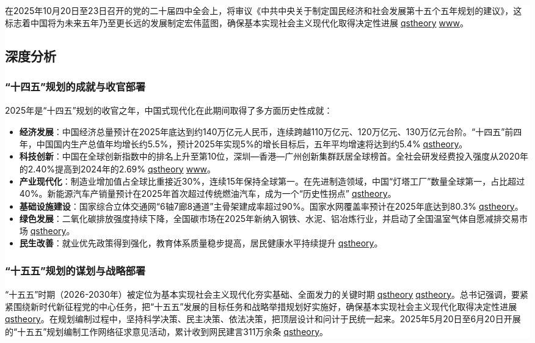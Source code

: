 在2025年10月20日至23日召开的党的二十届四中全会上，将审议《中共中央关于制定国民经济和社会发展第十五个五年规划的建议》，这标志着中国将为未来五年乃至更长远的发展制定宏伟蓝图，确保基本实现社会主义现代化取得决定性进展 [qstheory](https://vertexaisearch.cloud.google.com/grounding-api-redirect/AUZIYQERC2NxwjCLnV6-WkAMylT-2HIlgAsz2u6pNHG1u7q9Y8u1-ILYgI2RPTFSvtHeAcfwdkAMd1Fs8p991xjLd1gUH5edwRVCd-RxAWFueKz6BeCbV29NHlkx9BJ43WrgR66qqz0wfsb1zdveOR_Xx7xRt-h25qK2i3aGd18yaGQcHuARfQ==) [www](https://vertexaisearch.cloud.google.com/grounding-api-redirect/AUZIYQGcwQb2YW6ZydnSVdaXTkKD2hUBbBFcNcEvkj8Nmfj5pXUabIUwmX2h4jsawsslJYNjYV7RGEDg-eh3yLIPpaYdBonB8HEBOw4jOdAcxgK-TA0f7mNDAuwTgukM_JAoqWKKvMimXoytJbYQdOGkLoF8uoHkBi1vzw==)。

## 深度分析

### “十四五”规划的成就与收官部署
2025年是“十四五”规划的收官之年，中国式现代化在此期间取得了多方面历史性成就：
- **经济发展**：中国经济总量预计在2025年底达到约140万亿元人民币，连续跨越110万亿元、120万亿元、130万亿元台阶。“十四五”前四年，中国国内生产总值年均增长约5.5%，预计2025年实现5%的增长目标后，五年平均增速将达到约5.4% [qstheory](https://vertexaisearch.cloud.google.com/grounding-api-redirect/AUZIYQERC2NxwjCLnV6-WkAMylT-2HIlgAsz2u6pNHG1u7q9Y8u1-ILYgI2RPTFSvtHeAcfwdkAMd1Fs8p991xjLd1gUH5edwRVCd-RxAWFueKz6BeCbV29NHlkx9BJ43WrgR66qqz0wfsb1zdveOR_Xx7xRt-h25qK2i3aGd18yaGQcHuARfQ==)。
- **科技创新**：中国在全球创新指数中的排名上升至第10位，深圳—香港—广州创新集群跃居全球榜首。全社会研发经费投入强度从2020年的2.40%提高到2024年的2.69% [qstheory](https://vertexaisearch.cloud.google.com/grounding-api-redirect/AUZIYQERC2NxwjCLnV6-WkAMylT-2HIlgAsz2u6pNHG1u7q9Y8u1-ILYgI2RPTFSvtHeAcfwdkAMd1Fs8p991xjLd1gUH5edwRVCd-RxAWFueKz6BeCbV29NHlkx9BJ43WrgR66qqz0wfsb1zdveOR_Xx7xRt-h25qK2i3aGd18yaGQcHuARfQ==) [www](https://vertexaisearch.cloud.google.com/grounding-api-redirect/AUZIYQGcwQb2YW6ZydnSVdaXTkKD2hUBbBFcNcEvkj8Nmfj5pXUabIUwmX2h4jsawsslJYNjYV7RGEDg-eh3yLIPpaYdBonB8HEBOw4jOdAcxgK-TA0f7mNDAuwTgukM_JAoqWKKvMimXoytJbYQdOGkLoF8uoHkBi1vzw==)。
- **产业现代化**：制造业增加值占全球比重接近30%，连续15年保持全球第一。在先进制造领域，中国“灯塔工厂”数量全球第一，占比超过40%。新能源汽车产销量预计在2025年首次超过传统燃油汽车，成为一个“历史性拐点” [qstheory](https://vertexaisearch.cloud.google.com/grounding-api-redirect/AUZIYQERC2NxwjCLnV6-WkAMylT-2HIlgAsz2u6pNHG1u7q9Y8u1-ILYgI2RPTFSvtHeAcfwdkAMd1Fs8p991xjLd1gUH5edwRVCd-RxAWFueKz6BeCbV29NHlkx9BJ43WrgR66qqz0wfsb1zdveOR_Xx7xRt-h25qK2i3aGd18yaGQcHuARfQ==)。
- **基础设施建设**：国家综合立体交通网“6轴7廊8通道”主骨架建成率超过90%。国家水网覆盖率预计在2025年底达到80.3% [qstheory](https://vertexaisearch.cloud.google.com/grounding-api-redirect/AUZIYQERC2NxwjCLnV6-WkAMylT-2HIlgAsz2u6pNHG1u7q9Y8u1-ILYgI2RPTFSvtHeAcfwdkAMd1Fs8p991xjLd1gUH5edwRVCd-RxAWFueKz6BeCbV29NHlkx9BJ43WrgR66qqz0wfsb1zdveOR_Xx7xRt-h25qK2i3aGd18yaGQcHuARfQ==)。
- **绿色发展**：二氧化碳排放强度持续下降，全国碳市场在2025年新纳入钢铁、水泥、铝冶炼行业，并启动了全国温室气体自愿减排交易市场 [qstheory](https://vertexaisearch.cloud.google.com/grounding-api-redirect/AUZIYQERC2NxwjCLnV6-WkAMylT-2HIlgAsz2u6pNHG1u7q9Y8u1-ILYgI2RPTFSvtHeAcfwdkAMd1Fs8p991xjLd1gUH5edwRVCd-RxAWFueKz6BeCbV29NHlkx9BJ43WrgR66qqz0wfsb1zdveOR_Xx7xRt-h25qK2i3aGd18yaGQcHuARfQ==)。
- **民生改善**：就业优先政策得到强化，教育体系质量稳步提高，居民健康水平持续提升 [qstheory](https://vertexaisearch.cloud.google.com/grounding-api-redirect/AUZIYQERC2NxwjCLnV6-WkAMylT-2HIlgAsz2u6pNHG1u7q9Y8u1-ILYgI2RPTFSvtHeAcfwdkAMd1Fs8p991xjLd1gUH5edwRVCd-RxAWFueKz6BeCbV29NHlkx9BJ43WrgR66qqz0wfsb1zdveOR_Xx7xRt-h25qK2i3aGd18yaGQcHuARfQ==)。

### “十五五”规划的谋划与战略部署
“十五五”时期（2026-2030年）被定位为基本实现社会主义现代化夯实基础、全面发力的关键时期 [qstheory](https://vertexaisearch.cloud.google.com/grounding-api-redirect/AUZIYQERC2NxwjCLnV6-WkAMylT-2HIlgAsz2u6pNHG1u7q9Y8u1-ILYgI2RPTFSvtHeAcfwdkAMd1Fs8p991xjLd1gUH5edwRVCd-RxAWFueKz6BeCbV29NHlkx9BJ43WrgR66qqz0wfsb1zdveOR_Xx7xRt-h25qK2i3aGd18yaGQcHuARfQ==) [qstheory](https://vertexaisearch.cloud.google.com/grounding-api-redirect/AUZIYQETxQ6VYuM6-IdhEd-q8larMZffHeoQvPoPuOqvj35AzOAxPdCMcv7tk1QFVIYSXyFEBHF26SkzScTO9KnIoWeqxyGyWiBzN6QcLLHSajFQ7356m5KyhORxqUd22PMEd6V6bRGqTgzdXZlTa9Sy3jWq-Lcwx5w41A7vhX5Y9cQMpErabw==)。总书记强调，要紧紧围绕新时代新征程党的中心任务，把“十五五”发展的目标任务和战略举措规划好实施好，确保基本实现社会主义现代化取得决定性进展 [qstheory](https://vertexaisearch.cloud.google.com/grounding-api-redirect/AUZIYQERC2NxwjCLnV6-WkAMylT-2HIlgAsz2u6pNHG1u7q9Y8u1-ILYgI2RPTFSvtHeAcfwdkAMd1Fs8p991xjLd1gUH5edwRVCd-RxAWFueKz6BeCbV29NHlkx9BJ43WrgR66qqz0wfsb1zdveOR_Xx7xRt-h25qK2i3aGd18yaGQcHuARfQ==)。在规划编制过程中，坚持科学决策、民主决策、依法决策，把顶层设计和问计于民统一起来。2025年5月20日至6月20日开展的“十五五”规划编制工作网络征求意见活动，累计收到网民建言311万余条 [qstheory](https://vertexaisearch.cloud.google.com/grounding-api-redirect/AUZIYQERC2NxwjCLnV6-WkAMylT-2HIlgAsz2u6pNHG1u7q9Y8u1-ILYgI2RPTFSvtHeAcfwdkAMd1Fs8p991xjLd1gUH5edwRVCd-RxAWFueKz6BeCbV29NHlkx9BJ43WrgR66qqz0wfsb1zdveOR_Xx7xRt-h25qK2i3aGd18yaGQcHuARfQ==)。
